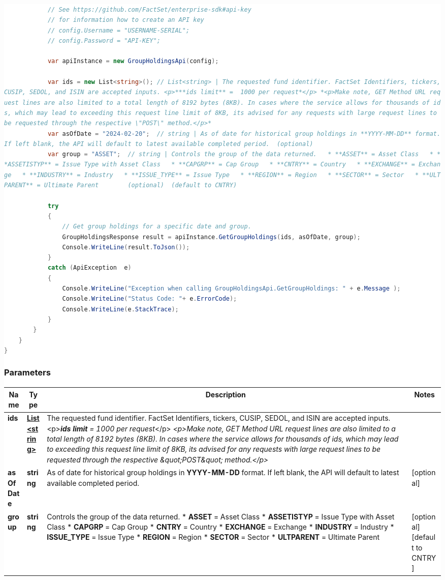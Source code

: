```csharp
            // See https://github.com/FactSet/enterprise-sdk#api-key
            // for information how to create an API key
            // config.Username = "USERNAME-SERIAL";
            // config.Password = "API-KEY";

            var apiInstance = new GroupHoldingsApi(config);

            var ids = new List<string>(); // List<string> | The requested fund identifier. FactSet Identifiers, tickers, CUSIP, SEDOL, and ISIN are accepted inputs. <p>***ids limit** =  1000 per request*</p> *<p>Make note, GET Method URL request lines are also limited to a total length of 8192 bytes (8KB). In cases where the service allows for thousands of ids, which may lead to exceeding this request line limit of 8KB, its advised for any requests with large request lines to be requested through the respective \"POST\" method.</p>* 
            var asOfDate = "2024-02-20";  // string | As of date for historical group holdings in **YYYY-MM-DD** format. If left blank, the API will default to latest available completed period.  (optional) 
            var group = "ASSET";  // string | Controls the group of the data returned.   * **ASSET** = Asset Class   * **ASSETISTYP** = Issue Type with Asset Class   * **CAPGRP** = Cap Group   * **CNTRY** = Country   * **EXCHANGE** = Exchange   * **INDUSTRY** = Industry   * **ISSUE_TYPE** = Issue Type   * **REGION** = Region   * **SECTOR** = Sector   * **ULTPARENT** = Ultimate Parent        (optional)  (default to CNTRY)

            try
            {
                // Get group holdings for a specific date and group.
                GroupHoldingsResponse result = apiInstance.GetGroupHoldings(ids, asOfDate, group);
                Console.WriteLine(result.ToJson());
            }
            catch (ApiException  e)
            {
                Console.WriteLine("Exception when calling GroupHoldingsApi.GetGroupHoldings: " + e.Message );
                Console.WriteLine("Status Code: "+ e.ErrorCode);
                Console.WriteLine(e.StackTrace);
            }
        }
    }
}
```

### Parameters

Name | Type | Description  | Notes
------------- | ------------- | ------------- | -------------
 **ids** | [**List&lt;string&gt;**](string.md)| The requested fund identifier. FactSet Identifiers, tickers, CUSIP, SEDOL, and ISIN are accepted inputs. &lt;p&gt;***ids limit** &#x3D;  1000 per request*&lt;/p&gt; *&lt;p&gt;Make note, GET Method URL request lines are also limited to a total length of 8192 bytes (8KB). In cases where the service allows for thousands of ids, which may lead to exceeding this request line limit of 8KB, its advised for any requests with large request lines to be requested through the respective \&quot;POST\&quot; method.&lt;/p&gt;*  | 
 **asOfDate** | **string**| As of date for historical group holdings in **YYYY-MM-DD** format. If left blank, the API will default to latest available completed period.  | [optional] 
 **group** | **string**| Controls the group of the data returned.   * **ASSET** &#x3D; Asset Class   * **ASSETISTYP** &#x3D; Issue Type with Asset Class   * **CAPGRP** &#x3D; Cap Group   * **CNTRY** &#x3D; Country   * **EXCHANGE** &#x3D; Exchange   * **INDUSTRY** &#x3D; Industry   * **ISSUE_TYPE** &#x3D; Issue Type   * **REGION** &#x3D; Region   * **SECTOR** &#x3D; Sector   * **ULTPARENT** &#x3D; Ultimate Parent        | [optional] [default to CNTRY]
